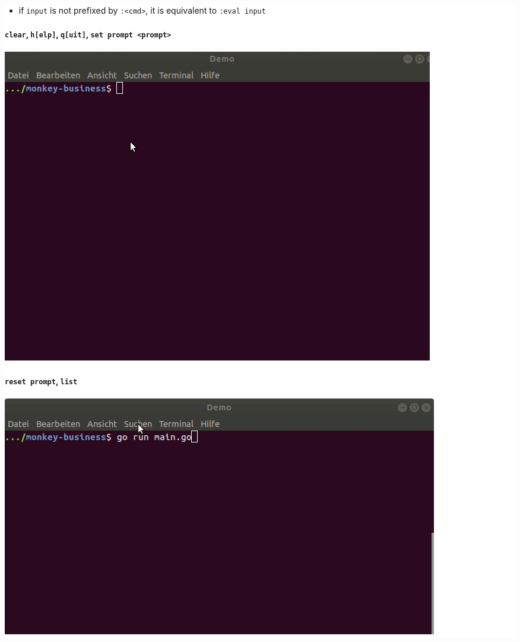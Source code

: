 
- if `input` is not prefixed by `:<cmd>`, it is equivalent to `:eval input`


#### `clear`, `h[elp]`, `q[uit]`, `set prompt <prompt>`
![Demo1](assets/demos/demo1.gif)

#### `reset prompt`, `list` 
![Demo2](assets/demos/demo2.gif)
